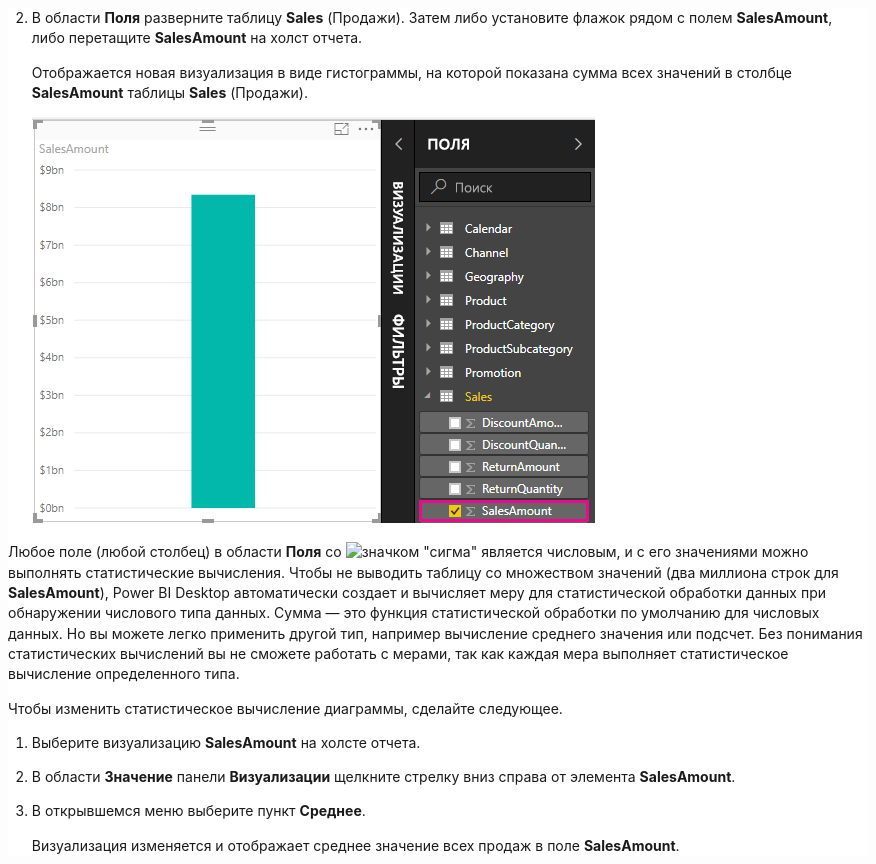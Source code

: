 2. В области **Поля** разверните таблицу **Sales** (Продажи). Затем либо установите флажок рядом с полем **SalesAmount**, либо перетащите **SalesAmount** на холст отчета.

    Отображается новая визуализация в виде гистограммы, на которой показана сумма всех значений в столбце **SalesAmount** таблицы **Sales** (Продажи).

    ![Гистограмма SalesAmount](media/desktop-tutorial-create-measures/meastut_salesamountchart.png)

Любое поле (любой столбец) в области **Поля** со ![значком "сигма"](media/desktop-tutorial-create-measures/meastut_sigma.png) является числовым, и с его значениями можно выполнять статистические вычисления. Чтобы не выводить таблицу со множеством значений (два миллиона строк для **SalesAmount**), Power BI Desktop автоматически создает и вычисляет меру для статистической обработки данных при обнаружении числового типа данных. Сумма — это функция статистической обработки по умолчанию для числовых данных. Но вы можете легко применить другой тип, например вычисление среднего значения или подсчет. Без понимания статистических вычислений вы не сможете работать с мерами, так как каждая мера выполняет статистическое вычисление определенного типа. 

Чтобы изменить статистическое вычисление диаграммы, сделайте следующее.

1. Выберите визуализацию **SalesAmount** на холсте отчета.  

1. В области **Значение** панели **Визуализации** щелкните стрелку вниз справа от элемента **SalesAmount**. 

1. В открывшемся меню выберите пункт **Среднее**. 

    Визуализация изменяется и отображает среднее значение всех продаж в поле **SalesAmount**.
